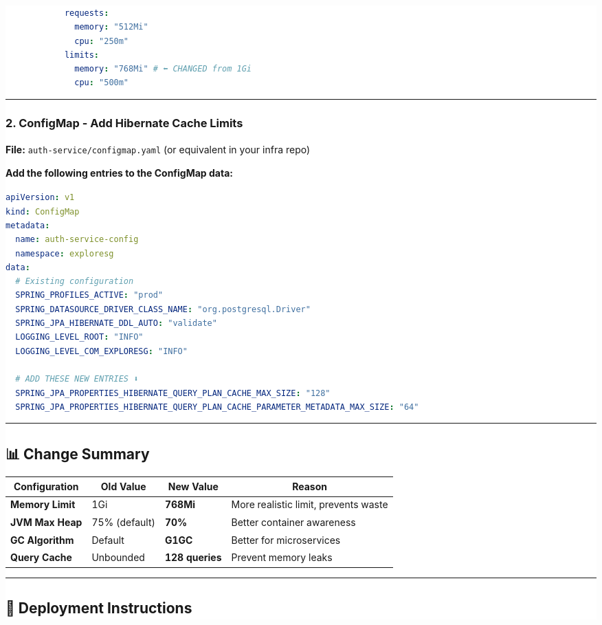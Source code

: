 ```yaml
            requests:
              memory: "512Mi"
              cpu: "250m"
            limits:
              memory: "768Mi" # ⬅️ CHANGED from 1Gi
              cpu: "500m"
```

---

### 2. **ConfigMap - Add Hibernate Cache Limits**

**File:** `auth-service/configmap.yaml` (or equivalent in your infra repo)

**Add the following entries to the ConfigMap data:**

```yaml
apiVersion: v1
kind: ConfigMap
metadata:
  name: auth-service-config
  namespace: exploresg
data:
  # Existing configuration
  SPRING_PROFILES_ACTIVE: "prod"
  SPRING_DATASOURCE_DRIVER_CLASS_NAME: "org.postgresql.Driver"
  SPRING_JPA_HIBERNATE_DDL_AUTO: "validate"
  LOGGING_LEVEL_ROOT: "INFO"
  LOGGING_LEVEL_COM_EXPLORESG: "INFO"

  # ADD THESE NEW ENTRIES ⬇️
  SPRING_JPA_PROPERTIES_HIBERNATE_QUERY_PLAN_CACHE_MAX_SIZE: "128"
  SPRING_JPA_PROPERTIES_HIBERNATE_QUERY_PLAN_CACHE_PARAMETER_METADATA_MAX_SIZE: "64"
```

---

## 📊 Change Summary

| Configuration    | Old Value     | New Value       | Reason                               |
| ---------------- | ------------- | --------------- | ------------------------------------ |
| **Memory Limit** | 1Gi           | **768Mi**       | More realistic limit, prevents waste |
| **JVM Max Heap** | 75% (default) | **70%**         | Better container awareness           |
| **GC Algorithm** | Default       | **G1GC**        | Better for microservices             |
| **Query Cache**  | Unbounded     | **128 queries** | Prevent memory leaks                 |

---

## 🚀 Deployment Instructions
